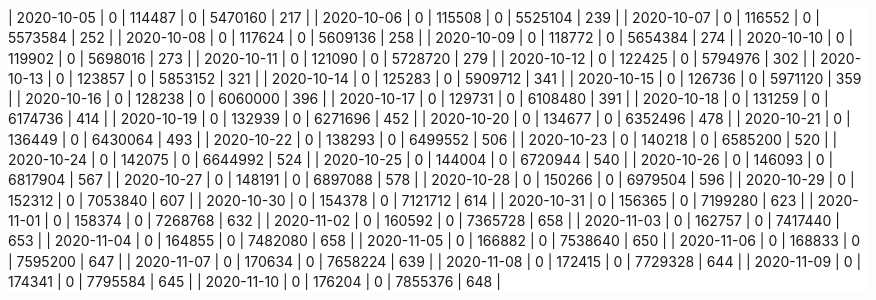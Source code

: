 | 2020-10-05 | 0 | 114487 | 0 | 5470160 | 217 |
| 2020-10-06 | 0 | 115508 | 0 | 5525104 | 239 |
| 2020-10-07 | 0 | 116552 | 0 | 5573584 | 252 |
| 2020-10-08 | 0 | 117624 | 0 | 5609136 | 258 |
| 2020-10-09 | 0 | 118772 | 0 | 5654384 | 274 |
| 2020-10-10 | 0 | 119902 | 0 | 5698016 | 273 |
| 2020-10-11 | 0 | 121090 | 0 | 5728720 | 279 |
| 2020-10-12 | 0 | 122425 | 0 | 5794976 | 302 |
| 2020-10-13 | 0 | 123857 | 0 | 5853152 | 321 |
| 2020-10-14 | 0 | 125283 | 0 | 5909712 | 341 |
| 2020-10-15 | 0 | 126736 | 0 | 5971120 | 359 |
| 2020-10-16 | 0 | 128238 | 0 | 6060000 | 396 |
| 2020-10-17 | 0 | 129731 | 0 | 6108480 | 391 |
| 2020-10-18 | 0 | 131259 | 0 | 6174736 | 414 |
| 2020-10-19 | 0 | 132939 | 0 | 6271696 | 452 |
| 2020-10-20 | 0 | 134677 | 0 | 6352496 | 478 |
| 2020-10-21 | 0 | 136449 | 0 | 6430064 | 493 |
| 2020-10-22 | 0 | 138293 | 0 | 6499552 | 506 |
| 2020-10-23 | 0 | 140218 | 0 | 6585200 | 520 |
| 2020-10-24 | 0 | 142075 | 0 | 6644992 | 524 |
| 2020-10-25 | 0 | 144004 | 0 | 6720944 | 540 |
| 2020-10-26 | 0 | 146093 | 0 | 6817904 | 567 |
| 2020-10-27 | 0 | 148191 | 0 | 6897088 | 578 |
| 2020-10-28 | 0 | 150266 | 0 | 6979504 | 596 |
| 2020-10-29 | 0 | 152312 | 0 | 7053840 | 607 |
| 2020-10-30 | 0 | 154378 | 0 | 7121712 | 614 |
| 2020-10-31 | 0 | 156365 | 0 | 7199280 | 623 |
| 2020-11-01 | 0 | 158374 | 0 | 7268768 | 632 |
| 2020-11-02 | 0 | 160592 | 0 | 7365728 | 658 |
| 2020-11-03 | 0 | 162757 | 0 | 7417440 | 653 |
| 2020-11-04 | 0 | 164855 | 0 | 7482080 | 658 |
| 2020-11-05 | 0 | 166882 | 0 | 7538640 | 650 |
| 2020-11-06 | 0 | 168833 | 0 | 7595200 | 647 |
| 2020-11-07 | 0 | 170634 | 0 | 7658224 | 639 |
| 2020-11-08 | 0 | 172415 | 0 | 7729328 | 644 |
| 2020-11-09 | 0 | 174341 | 0 | 7795584 | 645 |
| 2020-11-10 | 0 | 176204 | 0 | 7855376 | 648 |